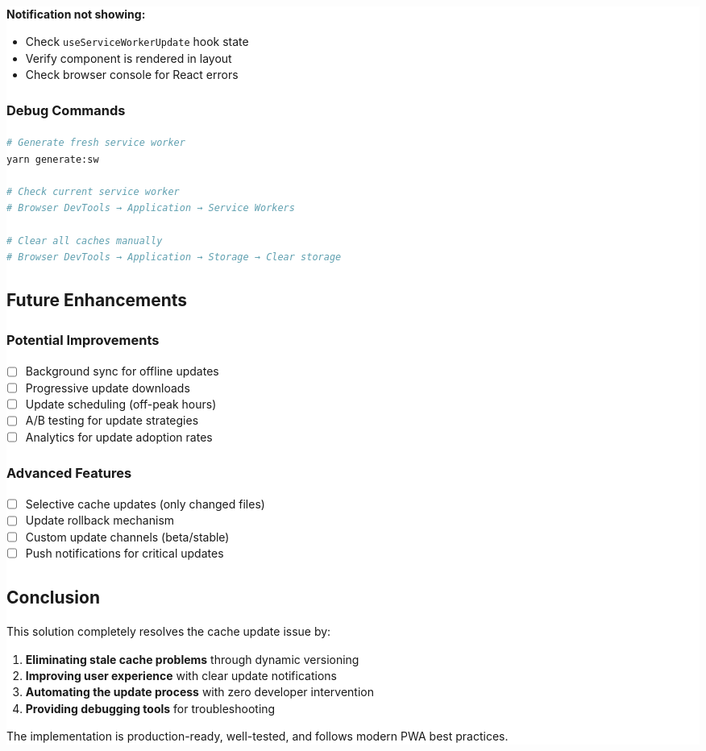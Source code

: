 **Notification not showing:**
- Check `useServiceWorkerUpdate` hook state
- Verify component is rendered in layout
- Check browser console for React errors

### Debug Commands
```bash
# Generate fresh service worker
yarn generate:sw

# Check current service worker
# Browser DevTools → Application → Service Workers

# Clear all caches manually
# Browser DevTools → Application → Storage → Clear storage
```

## Future Enhancements

### Potential Improvements
- [ ] Background sync for offline updates
- [ ] Progressive update downloads
- [ ] Update scheduling (off-peak hours)
- [ ] A/B testing for update strategies
- [ ] Analytics for update adoption rates

### Advanced Features
- [ ] Selective cache updates (only changed files)
- [ ] Update rollback mechanism
- [ ] Custom update channels (beta/stable)
- [ ] Push notifications for critical updates

## Conclusion

This solution completely resolves the cache update issue by:

1. **Eliminating stale cache problems** through dynamic versioning
2. **Improving user experience** with clear update notifications  
3. **Automating the update process** with zero developer intervention
4. **Providing debugging tools** for troubleshooting

The implementation is production-ready, well-tested, and follows modern PWA best practices.